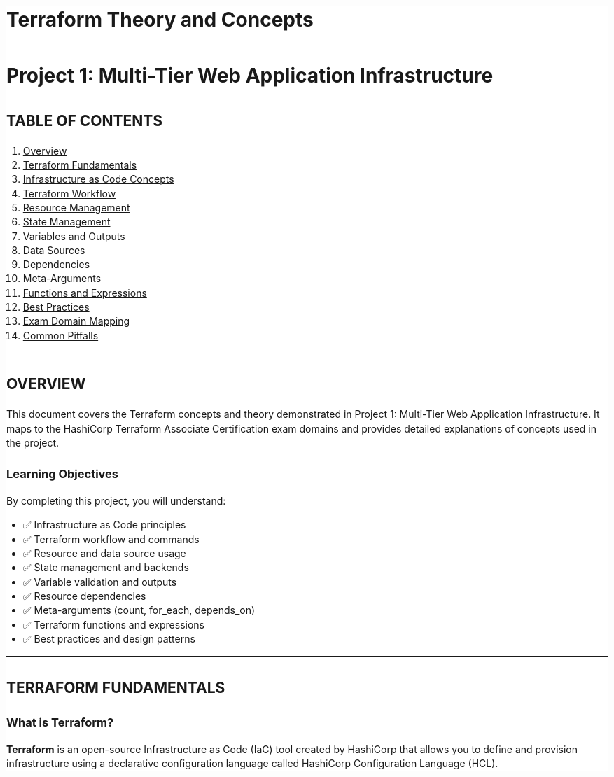 # Terraform Theory and Concepts
# Project 1: Multi-Tier Web Application Infrastructure

## TABLE OF CONTENTS

1. [Overview](#overview)
2. [Terraform Fundamentals](#terraform-fundamentals)
3. [Infrastructure as Code Concepts](#infrastructure-as-code-concepts)
4. [Terraform Workflow](#terraform-workflow)
5. [Resource Management](#resource-management)
6. [State Management](#state-management)
7. [Variables and Outputs](#variables-and-outputs)
8. [Data Sources](#data-sources)
9. [Dependencies](#dependencies)
10. [Meta-Arguments](#meta-arguments)
11. [Functions and Expressions](#functions-and-expressions)
12. [Best Practices](#best-practices)
13. [Exam Domain Mapping](#exam-domain-mapping)
14. [Common Pitfalls](#common-pitfalls)

---

## OVERVIEW

This document covers the Terraform concepts and theory demonstrated in Project 1: Multi-Tier Web Application Infrastructure. It maps to the HashiCorp Terraform Associate Certification exam domains and provides detailed explanations of concepts used in the project.

### Learning Objectives

By completing this project, you will understand:
- ✅ Infrastructure as Code principles
- ✅ Terraform workflow and commands
- ✅ Resource and data source usage
- ✅ State management and backends
- ✅ Variable validation and outputs
- ✅ Resource dependencies
- ✅ Meta-arguments (count, for_each, depends_on)
- ✅ Terraform functions and expressions
- ✅ Best practices and design patterns

---

## TERRAFORM FUNDAMENTALS

### What is Terraform?

**Terraform** is an open-source Infrastructure as Code (IaC) tool created by HashiCorp that allows you to define and provision infrastructure using a declarative configuration language called HashiCorp Configuration Language (HCL).
